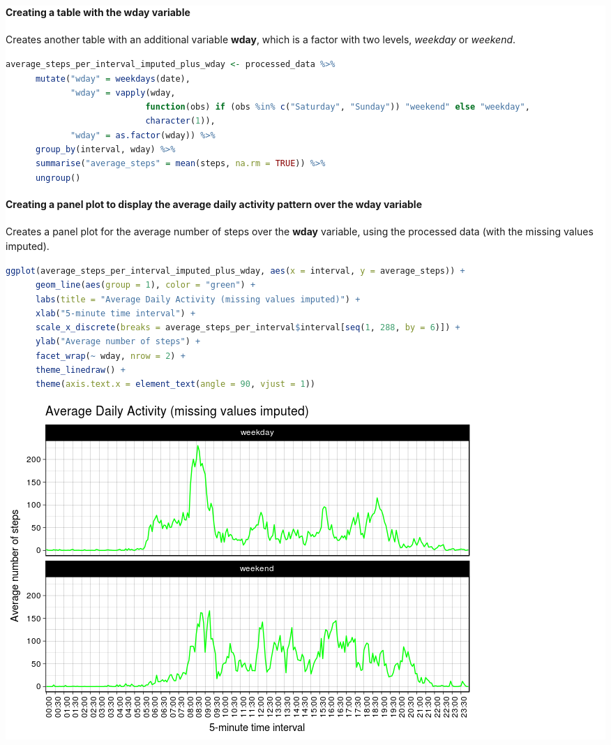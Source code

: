 
#### Creating a table with the __wday__ variable

Creates another table with an additional variable **wday**,
which is a factor with two levels, *weekday* or *weekend*.


```r
average_steps_per_interval_imputed_plus_wday <- processed_data %>%
      mutate("wday" = weekdays(date),
             "wday" = vapply(wday,
                            function(obs) if (obs %in% c("Saturday", "Sunday")) "weekend" else "weekday",
                            character(1)),
             "wday" = as.factor(wday)) %>%
      group_by(interval, wday) %>%
      summarise("average_steps" = mean(steps, na.rm = TRUE)) %>%
      ungroup()
```

#### Creating a panel plot to display the average daily activity pattern over the __wday__ variable

Creates a panel plot for the average number of steps over the **wday** variable,
using the processed data (with the missing values imputed).



```r
ggplot(average_steps_per_interval_imputed_plus_wday, aes(x = interval, y = average_steps)) +
      geom_line(aes(group = 1), color = "green") +
      labs(title = "Average Daily Activity (missing values imputed)") +
      xlab("5-minute time interval") +
      scale_x_discrete(breaks = average_steps_per_interval$interval[seq(1, 288, by = 6)]) +
      ylab("Average number of steps") +
      facet_wrap(~ wday, nrow = 2) +
      theme_linedraw() +
      theme(axis.text.x = element_text(angle = 90, vjust = 1))
```

![](figure/figure_for_average_daily_activity_pattern_over_wday-1.png)
